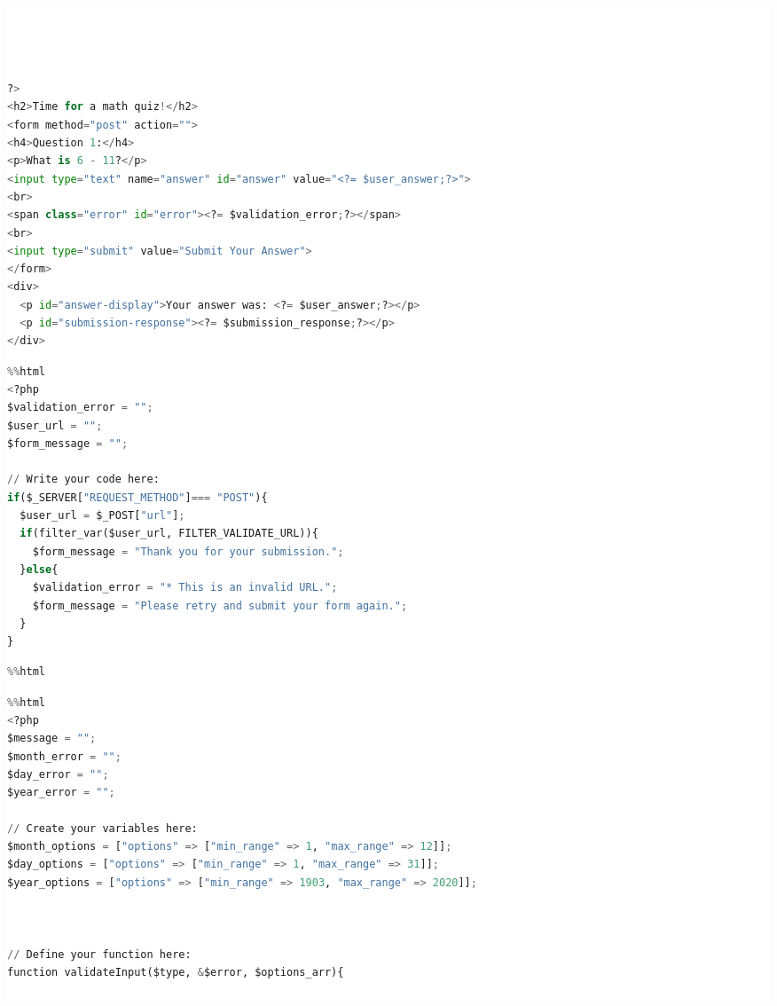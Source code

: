 ```python




?>
<h2>Time for a math quiz!</h2>
<form method="post" action="">
<h4>Question 1:</h4>  
<p>What is 6 - 11?</p> 
<input type="text" name="answer" id="answer" value="<?= $user_answer;?>">
<br>
<span class="error" id="error"><?= $validation_error;?></span> 
<br> 
<input type="submit" value="Submit Your Answer">
</form>
<div>
  <p id="answer-display">Your answer was: <?= $user_answer;?></p>
  <p id="submission-response"><?= $submission_response;?></p>
</div>
```


```python
%%html
<?php
$validation_error = "";
$user_url = "";
$form_message = "";

// Write your code here:
if($_SERVER["REQUEST_METHOD"]=== "POST"){
  $user_url = $_POST["url"];
  if(filter_var($user_url, FILTER_VALIDATE_URL)){
    $form_message = "Thank you for your submission.";
  }else{
    $validation_error = "* This is an invalid URL.";
    $form_message = "Please retry and submit your form again.";
  }
}

```


```python
%%html

```


```python
%%html
<?php
$message = "";
$month_error = "";
$day_error = "";
$year_error = "";
  
// Create your variables here:
$month_options = ["options" => ["min_range" => 1, "max_range" => 12]];
$day_options = ["options" => ["min_range" => 1, "max_range" => 31]];
$year_options = ["options" => ["min_range" => 1903, "max_range" => 2020]];



// Define your function here:
function validateInput($type, &$error, $options_arr){
  
```